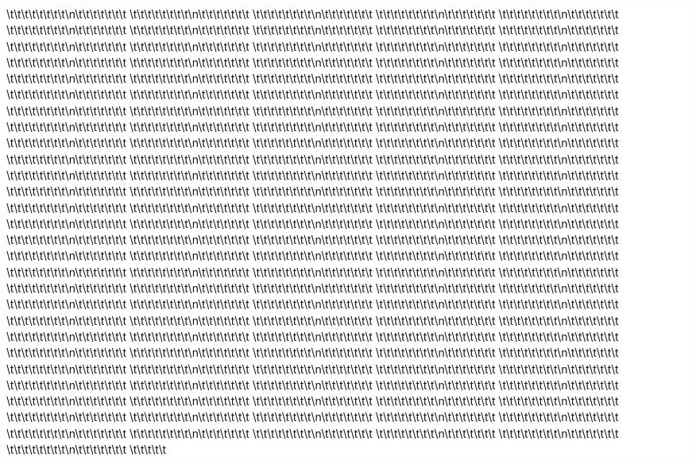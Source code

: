 \t\t\t\t\t\t\t\t\n\t\t\t\t\t\t\t   \t\t\t\t\t\t\t\t\n\t\t\t\t\t\t\t   \t\t\t\t\t\t\t\t\n\t\t\t\t\t\t\t   \t\t\t\t\t\t\t\t\n\t\t\t\t\t\t\t   \t\t\t\t\t\t\t\t\n\t\t\t\t\t\t\t   \t\t\t\t\t\t\t\t\n\t\t\t\t\t\t\t   \t\t\t\t\t\t\t\t\n\t\t\t\t\t\t\t   \t\t\t\t\t\t\t\t\n\t\t\t\t\t\t\t   \t\t\t\t\t\t\t\t\n\t\t\t\t\t\t\t   \t\t\t\t\t\t\t\t\n\t\t\t\t\t\t\t   \t\t\t\t\t\t\t\t\n\t\t\t\t\t\t\t   \t\t\t\t\t\t\t\t\n\t\t\t\t\t\t\t   \t\t\t\t\t\t\t\t\n\t\t\t\t\t\t\t   \t\t\t\t\t\t\t\t\n\t\t\t\t\t\t\t   \t\t\t\t\t\t\t\t\n\t\t\t\t\t\t\t   \t\t\t\t\t\t\t\t\n\t\t\t\t\t\t\t   \t\t\t\t\t\t\t\t\n\t\t\t\t\t\t\t   \t\t\t\t\t\t\t\t\n\t\t\t\t\t\t\t   \t\t\t\t\t\t\t\t\n\t\t\t\t\t\t\t   \t\t\t\t\t\t\t\t\n\t\t\t\t\t\t\t   \t\t\t\t\t\t\t\t\n\t\t\t\t\t\t\t   \t\t\t\t\t\t\t\t\n\t\t\t\t\t\t\t   \t\t\t\t\t\t\t\t\n\t\t\t\t\t\t\t   \t\t\t\t\t\t\t\t\n\t\t\t\t\t\t\t   \t\t\t\t\t\t\t\t\n\t\t\t\t\t\t\t   \t\t\t\t\t\t\t\t\n\t\t\t\t\t\t\t   \t\t\t\t\t\t\t\t\n\t\t\t\t\t\t\t   \t\t\t\t\t\t\t\t\n\t\t\t\t\t\t\t   \t\t\t\t\t\t\t\t\n\t\t\t\t\t\t\t   \t\t\t\t\t\t\t\t\n\t\t\t\t\t\t\t   \t\t\t\t\t\t\t\t\n\t\t\t\t\t\t\t   \t\t\t\t\t\t\t\t\n\t\t\t\t\t\t\t   \t\t\t\t\t\t\t\t\n\t\t\t\t\t\t\t   \t\t\t\t\t\t\t\t\n\t\t\t\t\t\t\t   \t\t\t\t\t\t\t\t\n\t\t\t\t\t\t\t   \t\t\t\t\t\t\t\t\n\t\t\t\t\t\t\t   \t\t\t\t\t\t\t\t\n\t\t\t\t\t\t\t   \t\t\t\t\t\t\t\t\n\t\t\t\t\t\t\t   \t\t\t\t\t\t\t\t\n\t\t\t\t\t\t\t   \t\t\t\t\t\t\t\t\n\t\t\t\t\t\t\t   \t\t\t\t\t\t\t\t\n\t\t\t\t\t\t\t   \t\t\t\t\t\t\t\t\n\t\t\t\t\t\t\t   \t\t\t\t\t\t\t\t\n\t\t\t\t\t\t\t   \t\t\t\t\t\t\t\t\n\t\t\t\t\t\t\t   \t\t\t\t\t\t\t\t\n\t\t\t\t\t\t\t   \t\t\t\t\t\t\t\t\n\t\t\t\t\t\t\t   \t\t\t\t\t\t\t\t\n\t\t\t\t\t\t\t   \t\t\t\t\t\t\t\t\n\t\t\t\t\t\t\t   \t\t\t\t\t\t\t\t\n\t\t\t\t\t\t\t   \t\t\t\t\t\t\t\t\n\t\t\t\t\t\t\t   \t\t\t\t\t\t\t\t\n\t\t\t\t\t\t\t   \t\t\t\t\t\t\t\t\n\t\t\t\t\t\t\t   \t\t\t\t\t\t\t\t\n\t\t\t\t\t\t\t   \t\t\t\t\t\t\t\t\n\t\t\t\t\t\t\t   \t\t\t\t\t\t\t\t\n\t\t\t\t\t\t\t   \t\t\t\t\t\t\t\t\n\t\t\t\t\t\t\t   \t\t\t\t\t\t\t\t\n\t\t\t\t\t\t\t   \t\t\t\t\t\t\t\t\n\t\t\t\t\t\t\t   \t\t\t\t\t\t\t\t\n\t\t\t\t\t\t\t   \t\t\t\t\t\t\t\t\n\t\t\t\t\t\t\t   \t\t\t\t\t\t\t\t\n\t\t\t\t\t\t\t   \t\t\t\t\t\t\t\t\n\t\t\t\t\t\t\t   \t\t\t\t\t\t\t\t\n\t\t\t\t\t\t\t   \t\t\t\t\t\t\t\t\n\t\t\t\t\t\t\t   \t\t\t\t\t\t\t\t\n\t\t\t\t\t\t\t   \t\t\t\t\t\t\t\t\n\t\t\t\t\t\t\t   \t\t\t\t\t\t\t\t\n\t\t\t\t\t\t\t   \t\t\t\t\t\t\t\t\n\t\t\t\t\t\t\t   \t\t\t\t\t\t\t\t\n\t\t\t\t\t\t\t   \t\t\t\t\t\t\t\t\n\t\t\t\t\t\t\t   \t\t\t\t\t\t\t\t\n\t\t\t\t\t\t\t   \t\t\t\t\t\t\t\t\n\t\t\t\t\t\t\t   \t\t\t\t\t\t\t\t\n\t\t\t\t\t\t\t   \t\t\t\t\t\t\t\t\n\t\t\t\t\t\t\t   \t\t\t\t\t\t\t\t\n\t\t\t\t\t\t\t   \t\t\t\t\t\t\t\t\n\t\t\t\t\t\t\t   \t\t\t\t\t\t\t\t\n\t\t\t\t\t\t\t   \t\t\t\t\t\t\t\t\n\t\t\t\t\t\t\t   \t\t\t\t\t\t\t\t\n\t\t\t\t\t\t\t   \t\t\t\t\t\t\t\t\n\t\t\t\t\t\t\t   \t\t\t\t\t\t\t\t\n\t\t\t\t\t\t\t   \t\t\t\t\t\t\t\t\n\t\t\t\t\t\t\t   \t\t\t\t\t\t\t\t\n\t\t\t\t\t\t\t   \t\t\t\t\t\t\t\t\n\t\t\t\t\t\t\t   \t\t\t\t\t\t\t\t\n\t\t\t\t\t\t\t   \t\t\t\t\t\t\t\t\n\t\t\t\t\t\t\t   \t\t\t\t\t\t\t\t\n\t\t\t\t\t\t\t   \t\t\t\t\t\t\t\t\n\t\t\t\t\t\t\t   \t\t\t\t\t\t\t\t\n\t\t\t\t\t\t\t   \t\t\t\t\t\t\t\t\n\t\t\t\t\t\t\t   \t\t\t\t\t\t\t\t\n\t\t\t\t\t\t\t   \t\t\t\t\t\t\t\t\n\t\t\t\t\t\t\t   \t\t\t\t\t\t\t\t\n\t\t\t\t\t\t\t   \t\t\t\t\t\t\t\t\n\t\t\t\t\t\t\t   \t\t\t\t\t\t\t\t\n\t\t\t\t\t\t\t   \t\t\t\t\t\t\t\t\n\t\t\t\t\t\t\t   \t\t\t\t\t\t\t\t\n\t\t\t\t\t\t\t   \t\t\t\t\t\t\t\t\n\t\t\t\t\t\t\t   \t\t\t\t\t\t\t\t\n\t\t\t\t\t\t\t   \t\t\t\t\t\t\t\t\n\t\t\t\t\t\t\t   \t\t\t\t\t\t\t\t\n\t\t\t\t\t\t\t   \t\t\t\t\t\t\t\t\n\t\t\t\t\t\t\t   \t\t\t\t\t\t\t\t\n\t\t\t\t\t\t\t   \t\t\t\t\t\t\t\t\n\t\t\t\t\t\t\t   \t\t\t\t\t\t\t\t\n\t\t\t\t\t\t\t   \t\t\t\t\t\t\t\t\n\t\t\t\t\t\t\t   \t\t\t\t\t\t\t\t\n\t\t\t\t\t\t\t   \t\t\t\t\t\t\t\t\n\t\t\t\t\t\t\t   \t\t\t\t\t\t\t\t\n\t\t\t\t\t\t\t   \t\t\t\t\t\t\t\t\n\t\t\t\t\t\t\t   \t\t\t\t\t\t\t\t\n\t\t\t\t\t\t\t   \t\t\t\t\t\t\t\t\n\t\t\t\t\t\t\t   \t\t\t\t\t\t\t\t\n\t\t\t\t\t\t\t   \t\t\t\t\t\t\t\t\n\t\t\t\t\t\t\t   \t\t\t\t\t\t\t\t\n\t\t\t\t\t\t\t   \t\t\t\t\t\t\t\t\n\t\t\t\t\t\t\t   \t\t\t\t\t\t\t\t\n\t\t\t\t\t\t\t   \t\t\t\t\t\t\t\t\n\t\t\t\t\t\t\t   \t\t\t\t\t\t\t\t\n\t\t\t\t\t\t\t   \t\t\t\t\t\t\t\t\n\t\t\t\t\t\t\t   \t\t\t\t\t\t\t\t\n\t\t\t\t\t\t\t   \t\t\t\t\t\t\t\t\n\t\t\t\t\t\t\t   \t\t\t\t\t\t\t\t\n\t\t\t\t\t\t\t   \t\t\t\t\t\t\t\t\n\t\t\t\t\t\t\t   \t\t\t\t\t\t\t\t\n\t\t\t\t\t\t\t   \t\t\t\t\t\t\t\t\n\t\t\t\t\t\t\t   \t\t\t\t\t\t\t\t\n\t\t\t\t\t\t\t   \t\t\t\t\t\t\t\t\n\t\t\t\t\t\t\t   \t\t\t\t\t\t\t\t\n\t\t\t\t\t\t\t   \t\t\t\t\t\t\t\t\n\t\t\t\t\t\t\t   \t\t\t\t\t\t\t\t\n\t\t\t\t\t\t\t   \t\t\t\t\t\t\t\t\n\t\t\t\t\t\t\t   \t\t\t\t\t\t\t\t\n\t\t\t\t\t\t\t   \t\t\t\t\t\t\t\t\n\t\t\t\t\t\t\t   \t\t\t\t\t\t\t\t\n\t\t\t\t\t\t\t   \t\t\t\t\t\t\t\t\n\t\t\t\t\t\t\t   \t\t\t\t\t